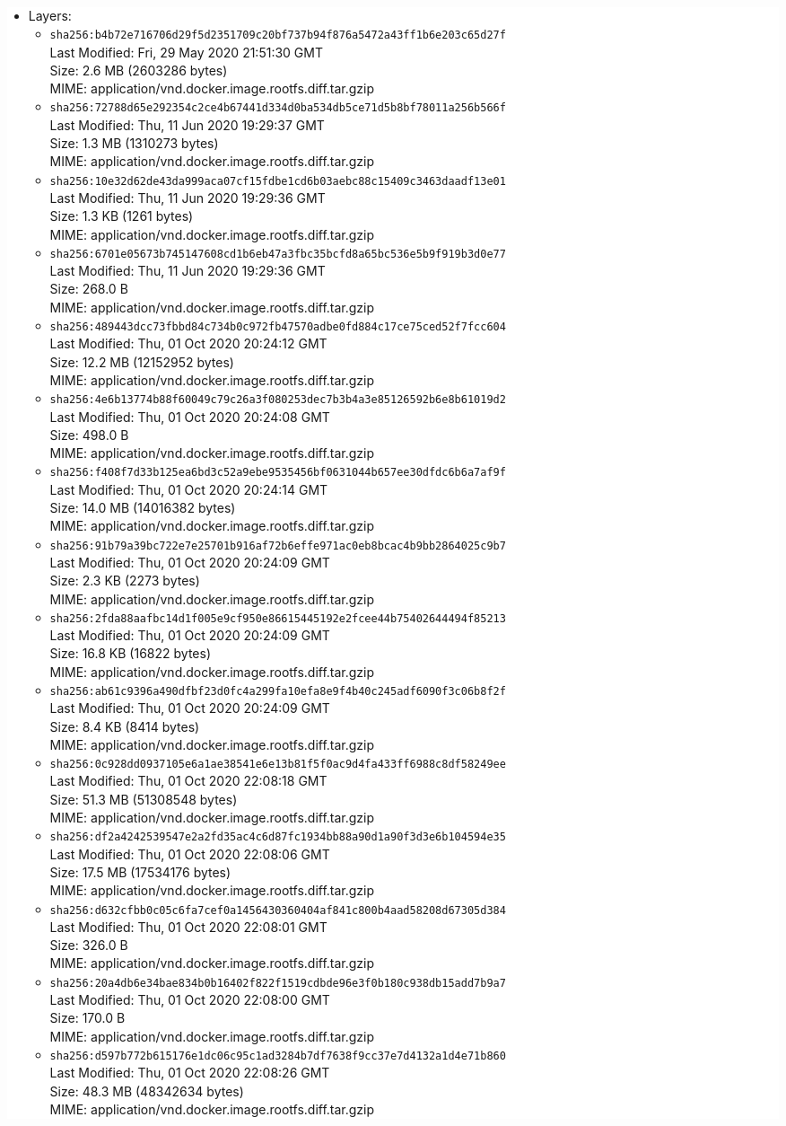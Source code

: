 -	Layers:
	-	`sha256:b4b72e716706d29f5d2351709c20bf737b94f876a5472a43ff1b6e203c65d27f`  
		Last Modified: Fri, 29 May 2020 21:51:30 GMT  
		Size: 2.6 MB (2603286 bytes)  
		MIME: application/vnd.docker.image.rootfs.diff.tar.gzip
	-	`sha256:72788d65e292354c2ce4b67441d334d0ba534db5ce71d5b8bf78011a256b566f`  
		Last Modified: Thu, 11 Jun 2020 19:29:37 GMT  
		Size: 1.3 MB (1310273 bytes)  
		MIME: application/vnd.docker.image.rootfs.diff.tar.gzip
	-	`sha256:10e32d62de43da999aca07cf15fdbe1cd6b03aebc88c15409c3463daadf13e01`  
		Last Modified: Thu, 11 Jun 2020 19:29:36 GMT  
		Size: 1.3 KB (1261 bytes)  
		MIME: application/vnd.docker.image.rootfs.diff.tar.gzip
	-	`sha256:6701e05673b745147608cd1b6eb47a3fbc35bcfd8a65bc536e5b9f919b3d0e77`  
		Last Modified: Thu, 11 Jun 2020 19:29:36 GMT  
		Size: 268.0 B  
		MIME: application/vnd.docker.image.rootfs.diff.tar.gzip
	-	`sha256:489443dcc73fbbd84c734b0c972fb47570adbe0fd884c17ce75ced52f7fcc604`  
		Last Modified: Thu, 01 Oct 2020 20:24:12 GMT  
		Size: 12.2 MB (12152952 bytes)  
		MIME: application/vnd.docker.image.rootfs.diff.tar.gzip
	-	`sha256:4e6b13774b88f60049c79c26a3f080253dec7b3b4a3e85126592b6e8b61019d2`  
		Last Modified: Thu, 01 Oct 2020 20:24:08 GMT  
		Size: 498.0 B  
		MIME: application/vnd.docker.image.rootfs.diff.tar.gzip
	-	`sha256:f408f7d33b125ea6bd3c52a9ebe9535456bf0631044b657ee30dfdc6b6a7af9f`  
		Last Modified: Thu, 01 Oct 2020 20:24:14 GMT  
		Size: 14.0 MB (14016382 bytes)  
		MIME: application/vnd.docker.image.rootfs.diff.tar.gzip
	-	`sha256:91b79a39bc722e7e25701b916af72b6effe971ac0eb8bcac4b9bb2864025c9b7`  
		Last Modified: Thu, 01 Oct 2020 20:24:09 GMT  
		Size: 2.3 KB (2273 bytes)  
		MIME: application/vnd.docker.image.rootfs.diff.tar.gzip
	-	`sha256:2fda88aafbc14d1f005e9cf950e86615445192e2fcee44b75402644494f85213`  
		Last Modified: Thu, 01 Oct 2020 20:24:09 GMT  
		Size: 16.8 KB (16822 bytes)  
		MIME: application/vnd.docker.image.rootfs.diff.tar.gzip
	-	`sha256:ab61c9396a490dfbf23d0fc4a299fa10efa8e9f4b40c245adf6090f3c06b8f2f`  
		Last Modified: Thu, 01 Oct 2020 20:24:09 GMT  
		Size: 8.4 KB (8414 bytes)  
		MIME: application/vnd.docker.image.rootfs.diff.tar.gzip
	-	`sha256:0c928dd0937105e6a1ae38541e6e13b81f5f0ac9d4fa433ff6988c8df58249ee`  
		Last Modified: Thu, 01 Oct 2020 22:08:18 GMT  
		Size: 51.3 MB (51308548 bytes)  
		MIME: application/vnd.docker.image.rootfs.diff.tar.gzip
	-	`sha256:df2a4242539547e2a2fd35ac4c6d87fc1934bb88a90d1a90f3d3e6b104594e35`  
		Last Modified: Thu, 01 Oct 2020 22:08:06 GMT  
		Size: 17.5 MB (17534176 bytes)  
		MIME: application/vnd.docker.image.rootfs.diff.tar.gzip
	-	`sha256:d632cfbb0c05c6fa7cef0a1456430360404af841c800b4aad58208d67305d384`  
		Last Modified: Thu, 01 Oct 2020 22:08:01 GMT  
		Size: 326.0 B  
		MIME: application/vnd.docker.image.rootfs.diff.tar.gzip
	-	`sha256:20a4db6e34bae834b0b16402f822f1519cdbde96e3f0b180c938db15add7b9a7`  
		Last Modified: Thu, 01 Oct 2020 22:08:00 GMT  
		Size: 170.0 B  
		MIME: application/vnd.docker.image.rootfs.diff.tar.gzip
	-	`sha256:d597b772b615176e1dc06c95c1ad3284b7df7638f9cc37e7d4132a1d4e71b860`  
		Last Modified: Thu, 01 Oct 2020 22:08:26 GMT  
		Size: 48.3 MB (48342634 bytes)  
		MIME: application/vnd.docker.image.rootfs.diff.tar.gzip
